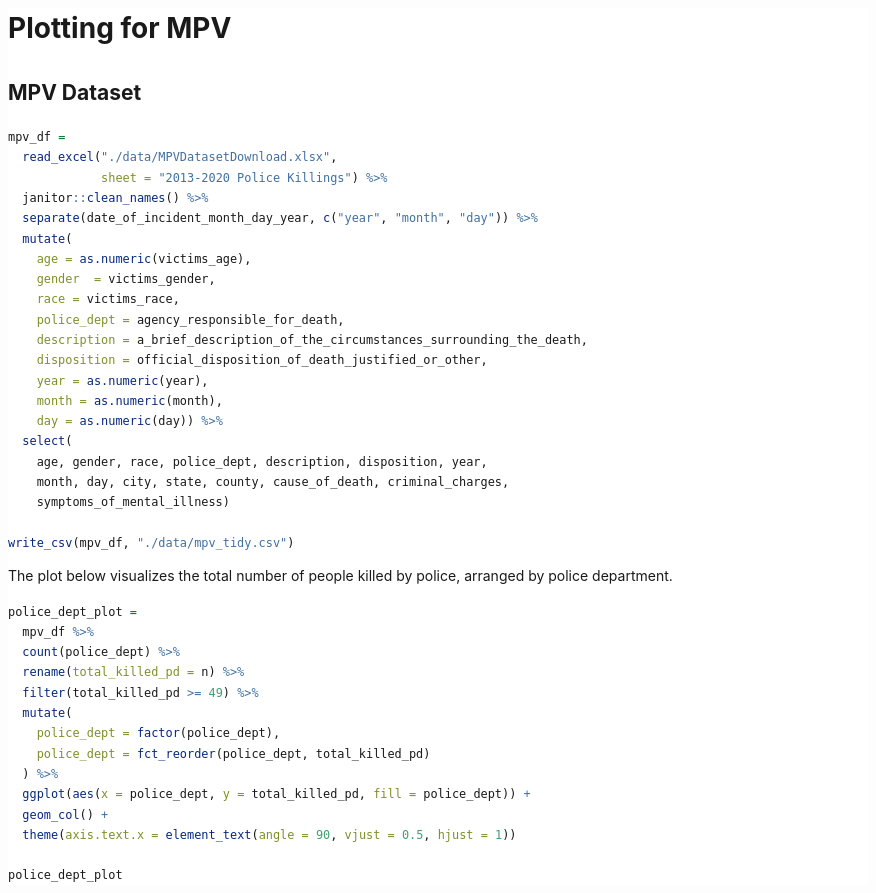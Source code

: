 Plotting for MPV
================

## MPV Dataset

``` r
mpv_df =
  read_excel("./data/MPVDatasetDownload.xlsx",
             sheet = "2013-2020 Police Killings") %>%
  janitor::clean_names() %>% 
  separate(date_of_incident_month_day_year, c("year", "month", "day")) %>% 
  mutate(
    age = as.numeric(victims_age),
    gender  = victims_gender,
    race = victims_race,
    police_dept = agency_responsible_for_death,
    description = a_brief_description_of_the_circumstances_surrounding_the_death,
    disposition = official_disposition_of_death_justified_or_other,
    year = as.numeric(year),
    month = as.numeric(month),
    day = as.numeric(day)) %>%
  select(
    age, gender, race, police_dept, description, disposition, year,
    month, day, city, state, county, cause_of_death, criminal_charges,
    symptoms_of_mental_illness)

write_csv(mpv_df, "./data/mpv_tidy.csv")
```

The plot below visualizes the total number of people killed by police,
arranged by police department.

``` r
police_dept_plot = 
  mpv_df %>% 
  count(police_dept) %>% 
  rename(total_killed_pd = n) %>% 
  filter(total_killed_pd >= 49) %>% 
  mutate(
    police_dept = factor(police_dept),
    police_dept = fct_reorder(police_dept, total_killed_pd)
  ) %>% 
  ggplot(aes(x = police_dept, y = total_killed_pd, fill = police_dept)) +
  geom_col() +
  theme(axis.text.x = element_text(angle = 90, vjust = 0.5, hjust = 1))

police_dept_plot
```
